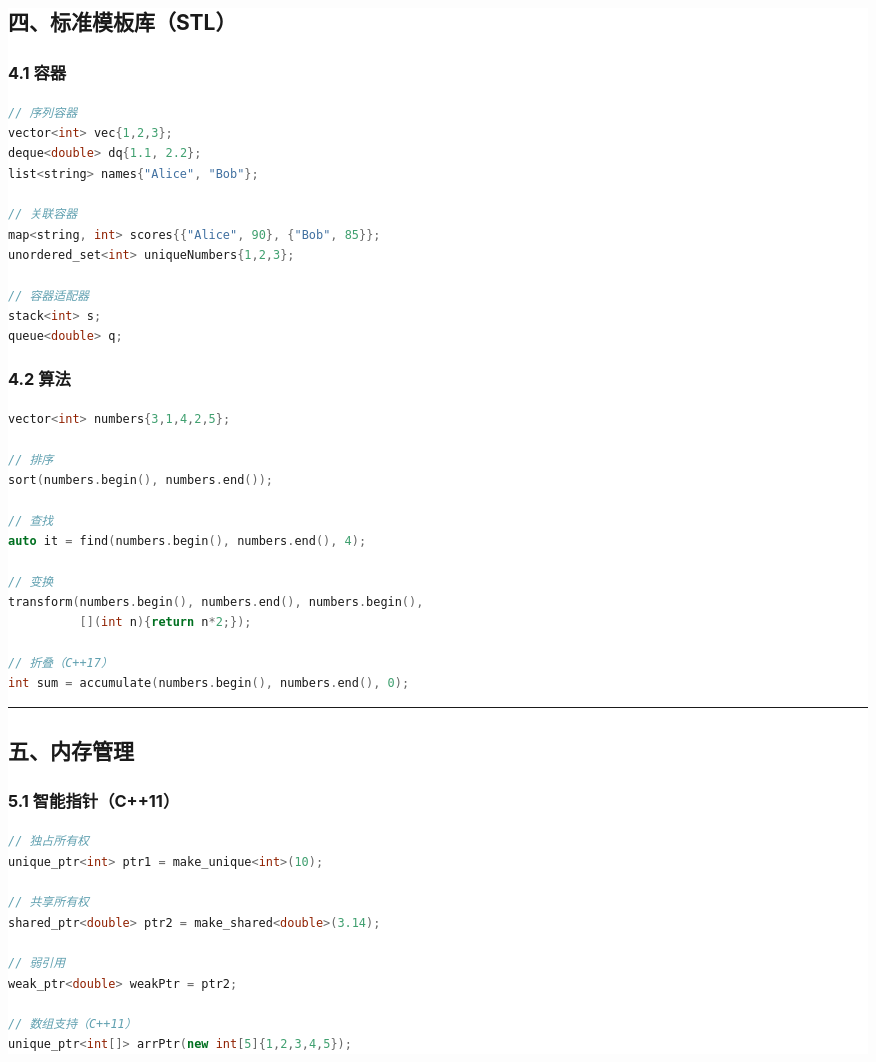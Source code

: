 ## 四、标准模板库（STL）

### 4.1 容器
```cpp
// 序列容器
vector<int> vec{1,2,3};
deque<double> dq{1.1, 2.2};
list<string> names{"Alice", "Bob"};

// 关联容器
map<string, int> scores{{"Alice", 90}, {"Bob", 85}};
unordered_set<int> uniqueNumbers{1,2,3};

// 容器适配器
stack<int> s;
queue<double> q;
```

### 4.2 算法
```cpp
vector<int> numbers{3,1,4,2,5};

// 排序
sort(numbers.begin(), numbers.end());

// 查找
auto it = find(numbers.begin(), numbers.end(), 4);

// 变换
transform(numbers.begin(), numbers.end(), numbers.begin(),
          [](int n){return n*2;});

// 折叠（C++17）
int sum = accumulate(numbers.begin(), numbers.end(), 0);
```

---

## 五、内存管理

### 5.1 智能指针（C++11）
```cpp
// 独占所有权
unique_ptr<int> ptr1 = make_unique<int>(10);

// 共享所有权
shared_ptr<double> ptr2 = make_shared<double>(3.14);

// 弱引用
weak_ptr<double> weakPtr = ptr2;

// 数组支持（C++11）
unique_ptr<int[]> arrPtr(new int[5]{1,2,3,4,5});
```
